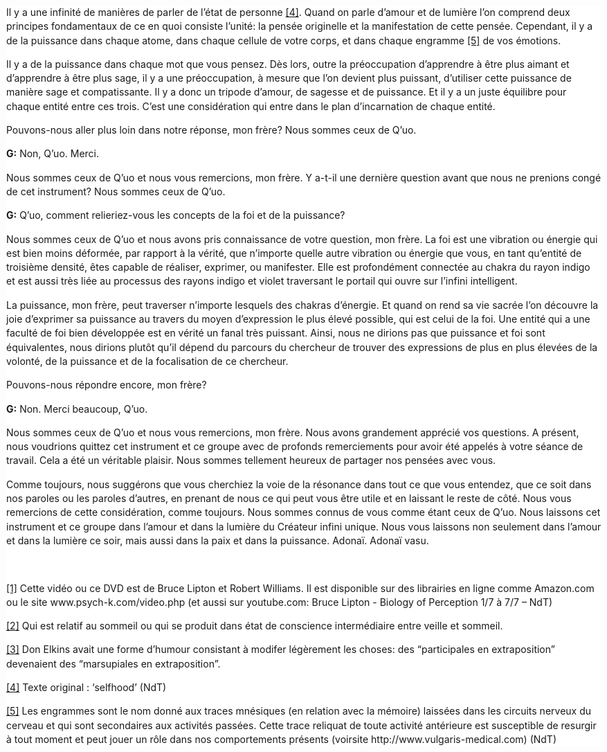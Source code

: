 <p>Il y a une infinité de manières de parler de l’état de personne <a id="_ftnref4" href="#_ftn4" name="_ftnref4">[4]</a>. Quand on parle d’amour et de lumière l’on comprend deux principes fondamentaux de ce en quoi consiste l’unité: la pensée originelle et la manifestation de cette pensée. Cependant, il y a de la puissance dans chaque atome, dans chaque cellule de votre corps, et dans chaque engramme <a id="_ftnref5" href="#_ftn5" name="_ftnref5">[5]</a> de vos émotions.</p>
<p>Il y a de la puissance dans chaque mot que vous pensez. Dès lors, outre la préoccupation d’apprendre à être plus aimant et d’apprendre à être plus sage, il y a une préoccupation, à mesure que l’on devient plus puissant, d’utiliser cette puissance de manière sage et compatissante. Il y a donc un tripode d’amour, de sagesse et de puissance. Et il y a un juste équilibre pour chaque entité entre ces trois. C’est une considération qui entre dans le plan d’incarnation de chaque entité.</p>
<p>Pouvons-nous aller plus loin dans notre réponse, mon frère? Nous sommes ceux de Q’uo.</p>
<p><strong>G:</strong> Non, Q’uo. Merci.</p>
<p>Nous sommes ceux de Q’uo et nous vous remercions, mon frère. Y a-t-il une dernière question avant que nous ne prenions congé de cet instrument? Nous sommes ceux de Q’uo.</p>
<p><strong>G:</strong> Q’uo, comment relieriez-vous les concepts de la foi et de la puissance?</p>
<p>Nous sommes ceux de Q’uo et nous avons pris connaissance de votre question, mon frère. La foi est une vibration ou énergie qui est bien moins déformée, par rapport à la vérité, que n’importe quelle autre vibration ou énergie que vous, en tant qu’entité de troisième densité, êtes capable de réaliser, exprimer, ou manifester. Elle est profondément connectée au chakra du rayon indigo et est aussi très liée au processus des rayons indigo et violet traversant le portail qui ouvre sur l’infini intelligent.</p>
<p>La puissance, mon frère, peut traverser n’importe lesquels des chakras d’énergie. Et quand on rend sa vie sacrée l’on découvre la joie d’exprimer sa puissance au travers du moyen d’expression le plus élevé possible, qui est celui de la foi. Une entité qui a une faculté de foi bien développée est en vérité un fanal très puissant. Ainsi, nous ne dirions pas que puissance et foi sont équivalentes, nous dirions plutôt qu’il dépend du parcours du chercheur de trouver des expressions de plus en plus élevées de la volonté, de la puissance et de la focalisation de ce chercheur.</p>
<p>Pouvons-nous répondre encore, mon frère?</p>
<p><strong>G:</strong> Non. Merci beaucoup, Q’uo.</p>
<p>Nous sommes ceux de Q’uo et nous vous remercions, mon frère. Nous avons grandement apprécié vos questions. A présent, nous voudrions quittez cet instrument et ce groupe avec de profonds remerciements pour avoir été appelés à votre séance de travail. Cela a été un véritable plaisir. Nous sommes tellement heureux de partager nos pensées avec vous.</p>
<p>Comme toujours, nous suggérons que vous cherchiez la voie de la résonance dans tout ce que vous entendez, que ce soit dans nos paroles ou les paroles d’autres, en prenant de nous ce qui peut vous être utile et en laissant le reste de côté. Nous vous remercions de cette considération, comme toujours. Nous sommes connus de vous comme étant ceux de Q’uo. Nous laissons cet instrument et ce groupe dans l’amour et dans la lumière du Créateur infini unique. Nous vous laissons non seulement dans l’amour et dans la lumière ce soir, mais aussi dans la paix et dans la puissance. Adonaï. Adonaï vasu.</p>
<p class="separator-left-33"> </p>
<p class="footnote"><a id="_ftn1" href="#_ftnref1" name="_ftn1">[1]</a> Cette vidéo ou ce DVD est de Bruce Lipton et Robert Williams. Il est disponible sur des librairies en ligne comme Amazon.com ou le site www.psych-k.com/video.php (et aussi sur youtube.com: Bruce Lipton - Biology of Perception 1/7 à 7/7 – NdT)</p>
<p class="footnote"><a id="_ftn2" href="#_ftnref2" name="_ftn2">[2]</a> Qui est relatif au sommeil ou qui se produit dans état de conscience intermédiaire entre veille et sommeil.</p>
<p class="footnote"><a id="_ftn3" href="#_ftnref3" name="_ftn3">[3]</a> Don Elkins avait une forme d’humour consistant à modifer légèrement les choses: des “participales en extraposition” devenaient des “marsupiales en extraposition”.</p>
<p class="footnote"><a id="_ftn4" href="#_ftnref4" name="_ftn4">[4]</a> Texte original : ‘selfhood’ (NdT)</p>
<p class="footnote"><a id="_ftn5" href="#_ftnref5" name="_ftn5">[5]</a> Les engrammes sont le nom donné aux traces mnésiques (en relation avec la mémoire) laissées dans les circuits nerveux du cerveau et qui sont secondaires aux activités passées. Cette trace reliquat de toute activité antérieure est susceptible de resurgir à tout moment et peut jouer un rôle dans nos comportements présents (voirsite http://www.vulgaris-medical.com) (NdT)</p>